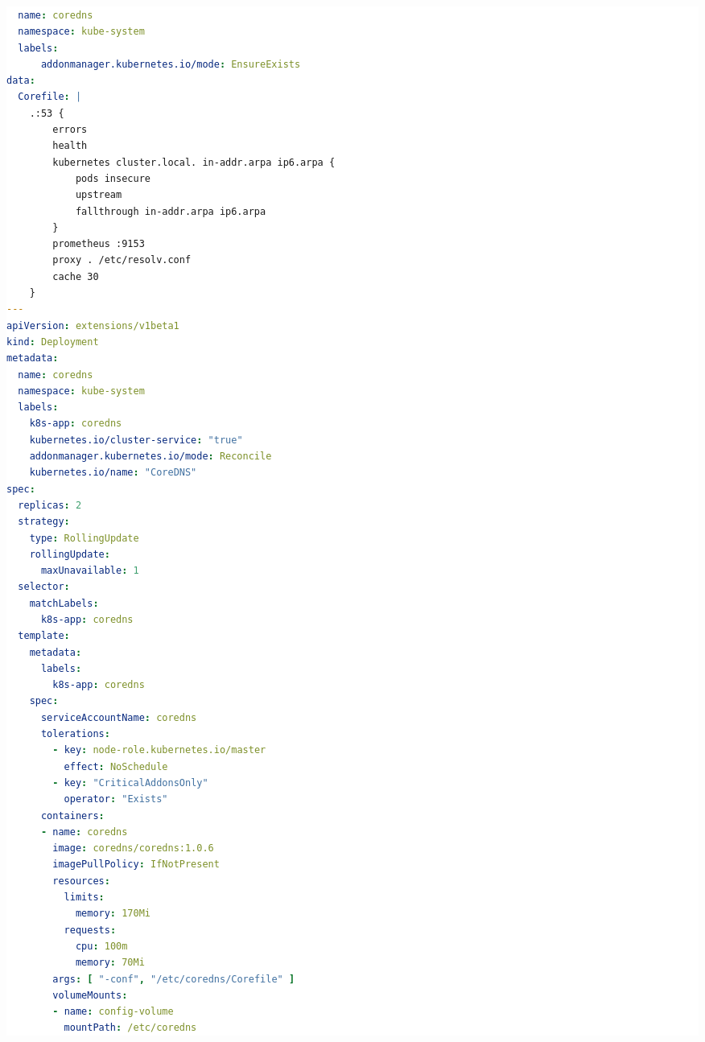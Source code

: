 ```yaml
  name: coredns
  namespace: kube-system
  labels:
      addonmanager.kubernetes.io/mode: EnsureExists
data:
  Corefile: |
    .:53 {
        errors
        health
        kubernetes cluster.local. in-addr.arpa ip6.arpa {
            pods insecure
            upstream
            fallthrough in-addr.arpa ip6.arpa
        }
        prometheus :9153
        proxy . /etc/resolv.conf
        cache 30
    }
---
apiVersion: extensions/v1beta1
kind: Deployment
metadata:
  name: coredns
  namespace: kube-system
  labels:
    k8s-app: coredns
    kubernetes.io/cluster-service: "true"
    addonmanager.kubernetes.io/mode: Reconcile
    kubernetes.io/name: "CoreDNS"
spec:
  replicas: 2
  strategy:
    type: RollingUpdate
    rollingUpdate:
      maxUnavailable: 1
  selector:
    matchLabels:
      k8s-app: coredns
  template:
    metadata:
      labels:
        k8s-app: coredns
    spec:
      serviceAccountName: coredns
      tolerations:
        - key: node-role.kubernetes.io/master
          effect: NoSchedule
        - key: "CriticalAddonsOnly"
          operator: "Exists"
      containers:
      - name: coredns
        image: coredns/coredns:1.0.6
        imagePullPolicy: IfNotPresent
        resources:
          limits:
            memory: 170Mi
          requests:
            cpu: 100m
            memory: 70Mi
        args: [ "-conf", "/etc/coredns/Corefile" ]
        volumeMounts:
        - name: config-volume
          mountPath: /etc/coredns
```